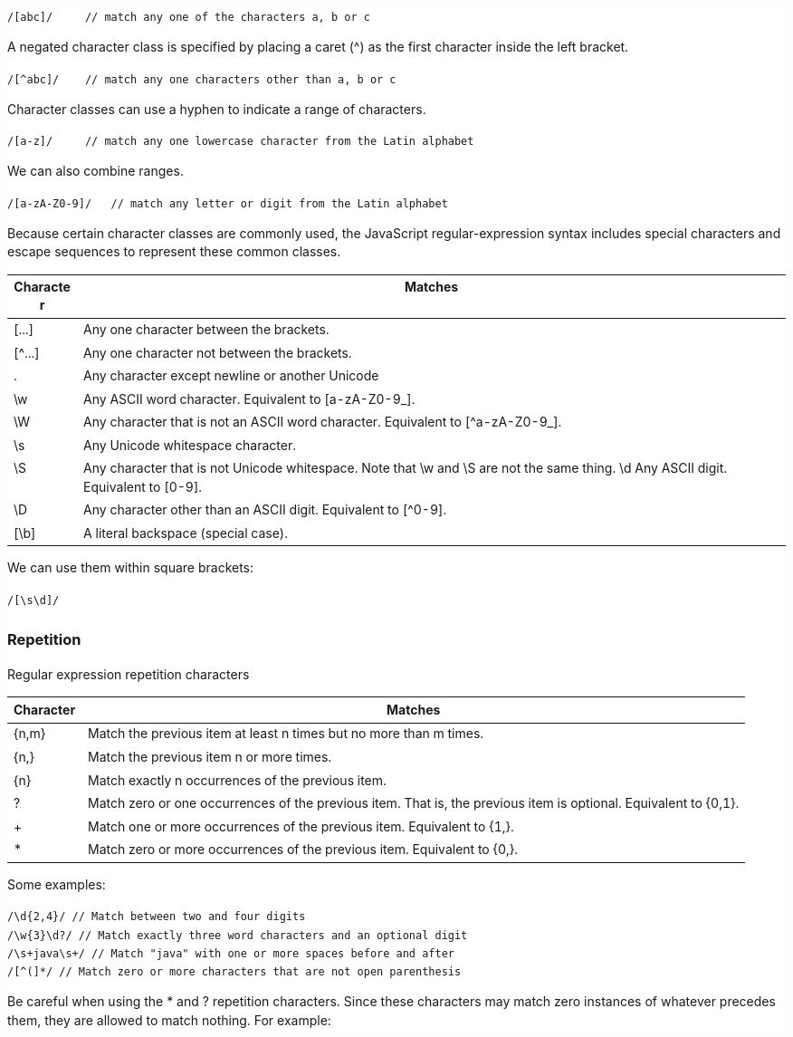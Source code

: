 	/[abc]/		// match any one of the characters a, b or c

A negated character class is specified by placing a caret (^) as the first character inside the left bracket.
	
	/[^abc]/	// match any one characters other than a, b or c

Character classes can use a hyphen to indicate a range of characters.

	/[a-z]/		// match any one lowercase character from the Latin alphabet

We can also combine ranges.

	/[a-zA-Z0-9]/	// match any letter or digit from the Latin alphabet

Because certain character classes are commonly used, the JavaScript regular-expression syntax includes special characters and escape sequences to represent these common classes. 

Character                | Matches
------------------------ | ----------------------------
[...]                    | Any one character between the brackets.
[^...]                   | Any one character not between the brackets.
.                        | Any character except newline or another Unicode 
\w                       | Any ASCII word character. Equivalent to [a-zA-Z0-9_].
\W	                     | Any character that is not an ASCII word character. Equivalent to [^a-zA-Z0-9_].
\s                       | Any Unicode whitespace character.
\S                       | Any character that is not Unicode whitespace. Note that \w and \S are not the same thing. \d Any ASCII digit. Equivalent to [0-9].
\D                       | Any character other than an ASCII digit. Equivalent to [^0-9].
[\b]                     | A literal backspace (special case).

We can use them within square brackets:

	/[\s\d]/

### Repetition

Regular expression repetition characters

Character        | Matches
---------------- | -------------------------------------------
{n,m}            | Match the previous item at least n times but no more than m times.
{n,}             | Match the previous item n or more times.
{n}              | Match exactly n occurrences of the previous item.
?                | Match zero or one occurrences of the previous item. That is, the previous item is optional. Equivalent to {0,1}.
+                | Match one or more occurrences of the previous item. Equivalent to {1,}.
\*               | Match zero or more occurrences of the previous item. Equivalent to {0,}.

Some examples:

	/\d{2,4}/ // Match between two and four digits
	/\w{3}\d?/ // Match exactly three word characters and an optional digit 
	/\s+java\s+/ // Match "java" with one or more spaces before and after 
	/[^(]*/ // Match zero or more characters that are not open parenthesis

Be careful when using the * and ? repetition characters. Since these characters may match zero instances of whatever precedes them, they are allowed to match nothing. For example:
